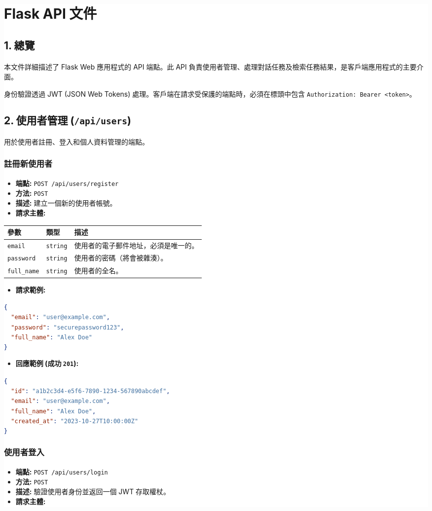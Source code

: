 # Flask API 文件

## 1. 總覽

本文件詳細描述了 Flask Web 應用程式的 API 端點。此 API 負責使用者管理、處理對話任務及檢索任務結果，是客戶端應用程式的主要介面。

身份驗證透過 JWT (JSON Web Tokens) 處理。客戶端在請求受保護的端點時，必須在標頭中包含 `Authorization: Bearer <token>`。

## 2. 使用者管理 (`/api/users`)

用於使用者註冊、登入和個人資料管理的端點。

### 註冊新使用者

- **端點:** `POST /api/users/register`
- **方法:** `POST`
- **描述:** 建立一個新的使用者帳號。
- **請求主體:**

| 參數 | 類型 | 描述 |
| :--- | :--- | :--- |
| `email` | `string` | 使用者的電子郵件地址，必須是唯一的。 |
| `password` | `string` | 使用者的密碼（將會被雜湊）。 |
| `full_name`| `string` | 使用者的全名。 |

- **請求範例:**
```json
{
  "email": "user@example.com",
  "password": "securepassword123",
  "full_name": "Alex Doe"
}
```

- **回應範例 (成功 `201`):**
```json
{
  "id": "a1b2c3d4-e5f6-7890-1234-567890abcdef",
  "email": "user@example.com",
  "full_name": "Alex Doe",
  "created_at": "2023-10-27T10:00:00Z"
}
```

### 使用者登入

- **端點:** `POST /api/users/login`
- **方法:** `POST`
- **描述:** 驗證使用者身份並返回一個 JWT 存取權杖。
- **請求主體:**
